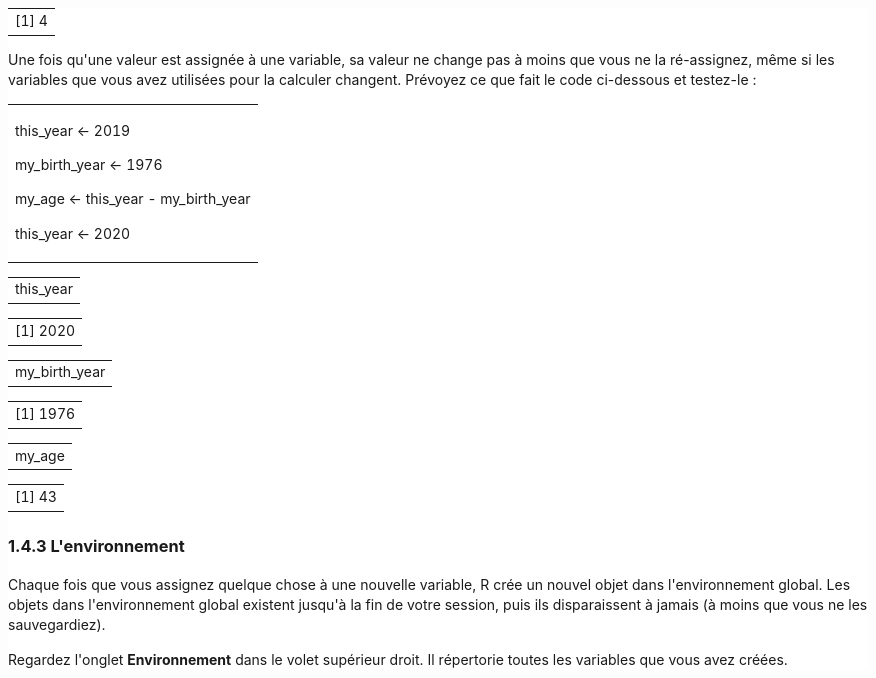 |         |
| ------- |
| \[1\] 4 |

Une fois qu'une valeur est assignée à une variable, sa valeur ne change pas à moins que vous ne la ré-assignez, même si les variables que vous avez utilisées pour la calculer changent. Prévoyez ce que fait le code ci-dessous et testez-le :

<table>
<tbody>
<tr class="odd">
<td><p>this_year &lt;- 2019</p>
<p>my_birth_year &lt;- 1976</p>
<p>my_age &lt;- this_year - my_birth_year</p>
<p>this_year &lt;- 2020</p></td>
</tr>
</tbody>
</table>

|            |
| ---------- |
| this\_year |

|            |
| ---------- |
| \[1\] 2020 |

|                 |
| --------------- |
| my\_birth\_year |

|            |
| ---------- |
| \[1\] 1976 |

|         |
| ------- |
| my\_age |

|          |
| -------- |
| \[1\] 43 |

### 1.4.3 L'environnement

Chaque fois que vous assignez quelque chose à une nouvelle variable, R crée un nouvel objet dans l'environnement global. Les objets dans l'environnement global existent jusqu'à la fin de votre session, puis ils disparaissent à jamais (à moins que vous ne les sauvegardiez).

Regardez l'onglet **Environnement** dans le volet supérieur droit. Il répertorie toutes les variables que vous avez créées.
